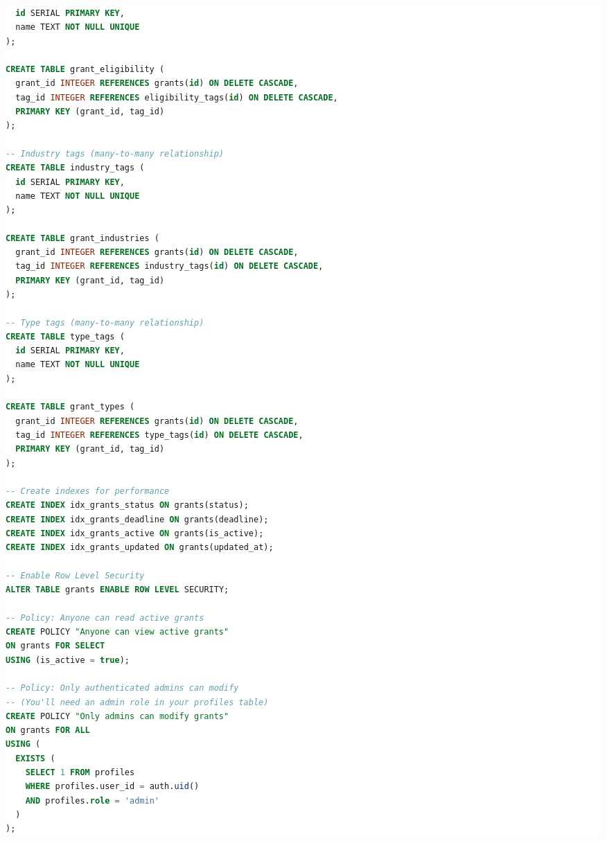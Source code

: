 ```sql
  id SERIAL PRIMARY KEY,
  name TEXT NOT NULL UNIQUE
);

CREATE TABLE grant_eligibility (
  grant_id INTEGER REFERENCES grants(id) ON DELETE CASCADE,
  tag_id INTEGER REFERENCES eligibility_tags(id) ON DELETE CASCADE,
  PRIMARY KEY (grant_id, tag_id)
);

-- Industry tags (many-to-many relationship)
CREATE TABLE industry_tags (
  id SERIAL PRIMARY KEY,
  name TEXT NOT NULL UNIQUE
);

CREATE TABLE grant_industries (
  grant_id INTEGER REFERENCES grants(id) ON DELETE CASCADE,
  tag_id INTEGER REFERENCES industry_tags(id) ON DELETE CASCADE,
  PRIMARY KEY (grant_id, tag_id)
);

-- Type tags (many-to-many relationship)
CREATE TABLE type_tags (
  id SERIAL PRIMARY KEY,
  name TEXT NOT NULL UNIQUE
);

CREATE TABLE grant_types (
  grant_id INTEGER REFERENCES grants(id) ON DELETE CASCADE,
  tag_id INTEGER REFERENCES type_tags(id) ON DELETE CASCADE,
  PRIMARY KEY (grant_id, tag_id)
);

-- Create indexes for performance
CREATE INDEX idx_grants_status ON grants(status);
CREATE INDEX idx_grants_deadline ON grants(deadline);
CREATE INDEX idx_grants_active ON grants(is_active);
CREATE INDEX idx_grants_updated ON grants(updated_at);

-- Enable Row Level Security
ALTER TABLE grants ENABLE ROW LEVEL SECURITY;

-- Policy: Anyone can read active grants
CREATE POLICY "Anyone can view active grants"
ON grants FOR SELECT
USING (is_active = true);

-- Policy: Only authenticated admins can modify
-- (You'll need an admin role in your profiles table)
CREATE POLICY "Only admins can modify grants"
ON grants FOR ALL
USING (
  EXISTS (
    SELECT 1 FROM profiles
    WHERE profiles.user_id = auth.uid()
    AND profiles.role = 'admin'
  )
);
```
